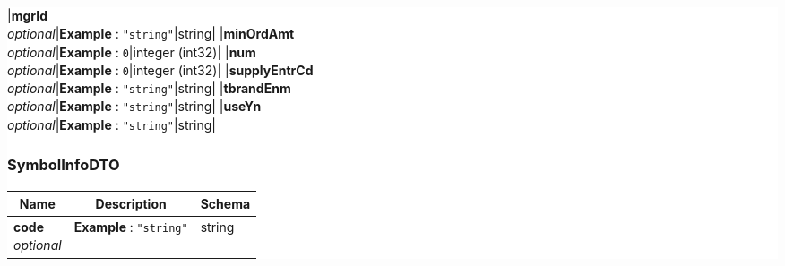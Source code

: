 |**mgrId**  <br>*optional*|**Example** : `"string"`|string|
|**minOrdAmt**  <br>*optional*|**Example** : `0`|integer (int32)|
|**num**  <br>*optional*|**Example** : `0`|integer (int32)|
|**supplyEntrCd**  <br>*optional*|**Example** : `"string"`|string|
|**tbrandEnm**  <br>*optional*|**Example** : `"string"`|string|
|**useYn**  <br>*optional*|**Example** : `"string"`|string|


<a name="symbolinfodto"></a>
### SymbolInfoDTO

|Name|Description|Schema|
|---|---|---|
|**code**  <br>*optional*|**Example** : `"string"`|string|





